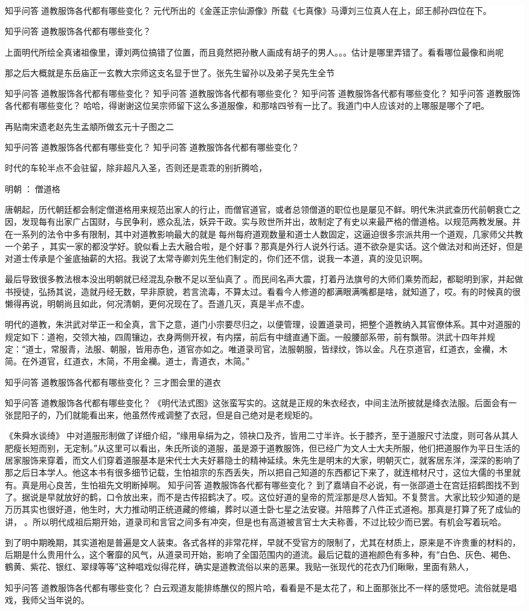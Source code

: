 
 

 知乎问答 道教服饰各代都有哪些变化？ 元代所出的《金莲正宗仙源像》所载《七真像》马谭刘三位真人在上，邱王郝孙四位在下。

 知乎问答 道教服饰各代都有哪些变化？ 

 上面明代所绘全真诸祖像里，谭刘两位搞错了位置，而且竟然把孙散人画成有胡子的男人。。。估计是哪里弄错了。看看哪位最像和尚呢 

 那之后大概就是东岳庙正一玄教大宗师这支名显于世了。张先生留孙以及弟子吴先生全节 

 

 

 知乎问答 道教服饰各代都有哪些变化？ 知乎问答 道教服饰各代都有哪些变化？ 知乎问答 道教服饰各代都有哪些变化？ 知乎问答 道教服饰各代都有哪些变化？ 哈哈，得谢谢这位吴宗师留下这么多道服像，和那啥四爷有一比了。我道门中人应该对的上哪服是哪个了吧。

 再贴南宋遗老赵先生孟頫所做玄元十子图之二

 知乎问答 道教服饰各代都有哪些变化？ 知乎问答 道教服饰各代都有哪些变化？ 

 时代的车轮半点不会驻留，除非超凡入圣，否则还是乖乖的别折腾哈， 

 

 明朝 ： 僧道格 

 唐朝起，历代朝廷都会制定僧道格用来规范出家人的行止，而僧官道官，或者总领僧道的职位也是屡见不鲜。明代朱洪武查历代前朝衰亡之因，发现每有出家广占国财，与民争利，惑众乱法，妖异干政。实与败世所并出，故制定了有史以来最严格的僧道格。以规范两教发展。并在一系列的法令中多有限制，其中对道教影响最大的就是 每州每府道观数量和道士人数固定，这逼迫很多宗派共用一个道观，几家师父共教一个弟子 ，其实一家的都没学好。貌似看上去大融合啦，是个好事？那真是外行人说外行话。道不欲杂是实话。这个做法对和尚还好，但是对道士传承是个釜底抽薪的大招。我说了太常寺卿刘先生他们制定的，你们还不信，说我一本道，真的没见识啊。 

 

 最后导致很多教法根本没出明朝就已经混乱杂散不足以至仙真了 。而民间名声大震，打着丹法旗号的大师们乘势而起，都聪明到家，并起做书授徒，弘扬其说，造就丹经无数，早非原貌，若言流毒，不算太过。看看今人修道的都满眼满嘴都是啥，就知道了，哎。有的时候真的很懒得再说，明朝尚且如此，何况清朝，更何况现在了。吾道几灭，真是半点不虚。

 

 明代的道教，朱洪武对举正一和全真，言下之意，道门小宗要尽归之，以便管理，设置道录司，把整个道教纳入其官僚体系。其中对道服的规定如下：道袍，交领大袖，四周镶边，衣身两侧开衩，有内摆，前后有中缝直通下面。一般腰部系带，前有飘带。洪武十四年并规定：“道士，常服青，法服、朝服，皆用赤色，道官亦如之。唯道录司官，法服朝服，皆绿纹，饰以金。凡在京道官，红道衣，金襽，木简。在外道官，红道衣，木简，不用金襽。道士，青道衣，木简。”

 

 知乎问答 道教服饰各代都有哪些变化？ 三才图会里的道衣

 

 知乎问答 道教服饰各代都有哪些变化？ 《明代法式图》这张蛮写实的。这就是正规的朱衣经衣，中间主法所披就是绛衣法服。后面会有一张昆阳子的，乃们就能看出来，他虽然传戒调整了衣冠，但是自己绝对是老规矩的。

 

 

 

 《朱舜水谈绮》 中对道服形制做了详细介绍，“缘用阜绢为之，领袂口及齐，皆用二寸半许。长于膝齐，至于道服尺寸法度，则可各从其人肥瘦长短而别，无定制。”从这里可以看出，朱氏所谈的道服，虽是源于道教服饰，但已经广为文人士大夫所服，他们把道服作为平日生活的居家服饰来穿着，而文人们穿着道服基本是宋代士大夫好慕隐士的精神延续。朱先生是明末的大家，明朝灭亡，就客居东洋，深深的影响了那之后日本学人。他这本书有很多细节记载，生怕祖宗的东西丢失，所以把自己知道的东西都记下来了，就连棺材尺寸，这位大儒的书里就有。真是用心良苦，生怕祖先文明断掉啊。 知乎问答 道教服饰各代都有哪些变化？ 到了嘉靖自不必说，有一张邵道士在宫廷招鹤图找不到了。据说是早就放好的鹤，口令放出来，而不是古传招鹤决了。哎。这位好道的皇帝的荒淫那是尽人皆知。不复赘言。大家比较少知道的是万历其实也很好道，他生时，大力推动明正统道藏的修编，葬时以道士卧七星之法安寝。并陪葬了八件正式道袍。那真是打算了死了成仙的讲， 。所以明代成祖后期开始，道录司和言官之间多有冲突，但是也有高道被言官士大夫称善，不过比较少而已罢。有机会写着玩哈。

 

 到了明中期晚期，其实道袍是普遍是文人装束。各式各样的非常花样，早就不受官方的限制了，尤其在材质上，原来是不许贵重的材料的，后期是什么贵用什么，这个奢靡的风气，从道录司开始，影响了全国范围内的道流。最后记载的道袍颜色有多种，有“白色、灰色、褐色、鶴黄、紫花、银红、翠绿等等”这种唱戏似得花样，确实是道教流俗以来的恶果。我贴一张现代的花衣乃们瞅瞅，里面有熟人， 

 知乎问答 道教服饰各代都有哪些变化？ 白云观道友能排练醮仪的照片哈，看看是不是太花了，和上面那张比不一样的感觉吧。流俗就是唱戏，我师父当年说的。 
